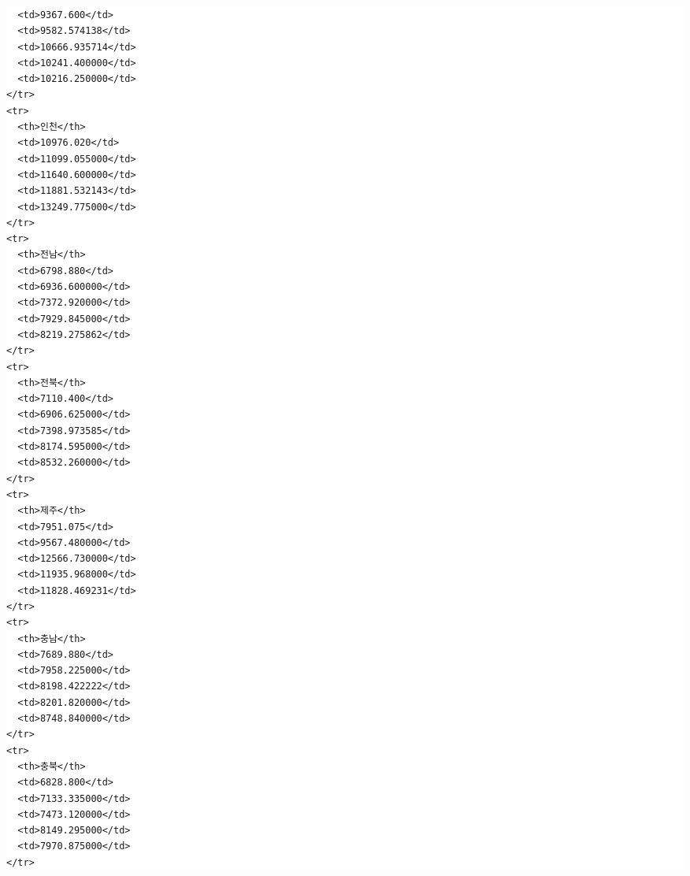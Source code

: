       <td>9367.600</td>
      <td>9582.574138</td>
      <td>10666.935714</td>
      <td>10241.400000</td>
      <td>10216.250000</td>
    </tr>
    <tr>
      <th>인천</th>
      <td>10976.020</td>
      <td>11099.055000</td>
      <td>11640.600000</td>
      <td>11881.532143</td>
      <td>13249.775000</td>
    </tr>
    <tr>
      <th>전남</th>
      <td>6798.880</td>
      <td>6936.600000</td>
      <td>7372.920000</td>
      <td>7929.845000</td>
      <td>8219.275862</td>
    </tr>
    <tr>
      <th>전북</th>
      <td>7110.400</td>
      <td>6906.625000</td>
      <td>7398.973585</td>
      <td>8174.595000</td>
      <td>8532.260000</td>
    </tr>
    <tr>
      <th>제주</th>
      <td>7951.075</td>
      <td>9567.480000</td>
      <td>12566.730000</td>
      <td>11935.968000</td>
      <td>11828.469231</td>
    </tr>
    <tr>
      <th>충남</th>
      <td>7689.880</td>
      <td>7958.225000</td>
      <td>8198.422222</td>
      <td>8201.820000</td>
      <td>8748.840000</td>
    </tr>
    <tr>
      <th>충북</th>
      <td>6828.800</td>
      <td>7133.335000</td>
      <td>7473.120000</td>
      <td>8149.295000</td>
      <td>7970.875000</td>
    </tr>
  </tbody>
</table>
</div>
